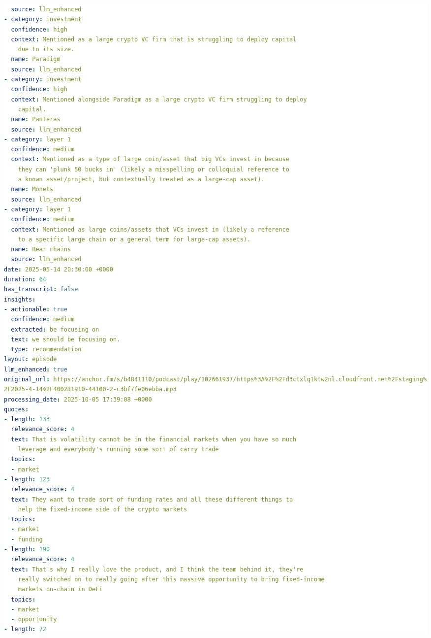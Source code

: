 ```yaml
  source: llm_enhanced
- category: investment
  confidence: high
  context: Mentioned as a large crypto VC firm that is struggling to deploy capital
    due to its size.
  name: Paradigm
  source: llm_enhanced
- category: investment
  confidence: high
  context: Mentioned alongside Paradigm as a large crypto VC firm struggling to deploy
    capital.
  name: Panteras
  source: llm_enhanced
- category: layer 1
  confidence: medium
  context: Mentioned as a type of large coin/asset that big VCs invest in because
    they can 'plunk 50 bucks in' (likely a misspelling or colloquial reference to
    a known asset/project, but contextually treated as a large-cap asset).
  name: Monets
  source: llm_enhanced
- category: layer 1
  confidence: medium
  context: Mentioned as large coins/assets that VCs invest in (likely a reference
    to a specific large chain or a general term for large-cap assets).
  name: Bear chains
  source: llm_enhanced
date: 2025-05-14 20:30:00 +0000
duration: 64
has_transcript: false
insights:
- actionable: true
  confidence: medium
  extracted: be focusing on
  text: we should be focusing on.
  type: recommendation
layout: episode
llm_enhanced: true
original_url: https://anchor.fm/s/b4841110/podcast/play/102661937/https%3A%2F%2Fd3ctxlq1ktw2nl.cloudfront.net%2Fstaging%2F2025-4-14%2F400281910-44100-2-c3bf7fe06ebba.mp3
processing_date: 2025-10-05 17:39:08 +0000
quotes:
- length: 133
  relevance_score: 4
  text: That is volatility cannot be in the financial markets when you have so much
    leverage and everybody's running some sort of carry trade
  topics:
  - market
- length: 123
  relevance_score: 4
  text: They want to trade sort of funding rates and all these different things to
    help the fixed-income side of the crypto markets
  topics:
  - market
  - funding
- length: 190
  relevance_score: 4
  text: That's why I really love the product, and I think the team behind it, they're
    really switched on to really going after this massive opportunity to bring fixed-income
    markets on-chain in DeFi
  topics:
  - market
  - opportunity
- length: 72
```